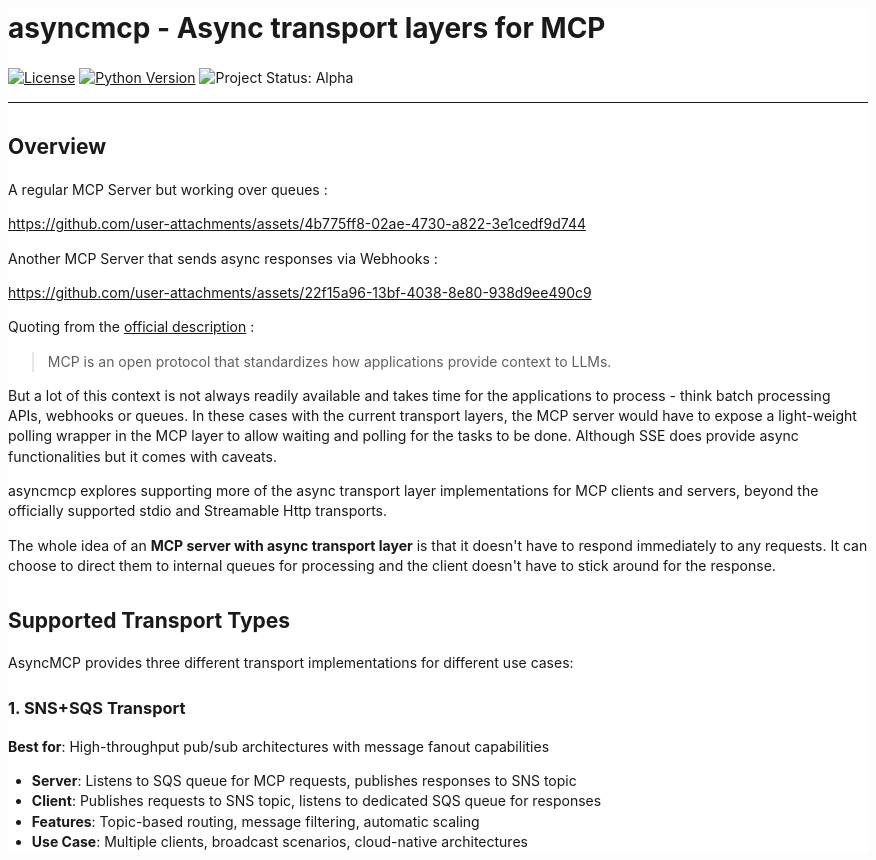 # asyncmcp - Async transport layers for MCP 


[![License](https://img.shields.io/badge/license-Apache%202.0-blue.svg)](LICENSE)
[![Python Version](https://img.shields.io/badge/python-3.10%2B-blue.svg)](https://www.python.org/downloads/)
![Project Status: Alpha](https://img.shields.io/badge/status-alpha-orange)





---

## Overview


A regular MCP Server but working over queues :

https://github.com/user-attachments/assets/4b775ff8-02ae-4730-a822-3e1cedf9d744


Another MCP Server that sends async responses via Webhooks : 

https://github.com/user-attachments/assets/22f15a96-13bf-4038-8e80-938d9ee490c9



Quoting from the [official description](https://modelcontextprotocol.io/introduction) :<br/> 
> MCP is an open protocol that standardizes how applications provide context to LLMs.

But a lot of this context is not always readily available and takes time for the applications to process - think batch processing APIs, webhooks or queues. In these cases with the current transport layers, the MCP server would have to expose a light-weight polling wrapper in the MCP layer to allow waiting and polling for the tasks to be done. Although SSE does provide async functionalities but it comes with caveats. <br/>

asyncmcp explores supporting more of the async transport layer implementations for MCP clients and servers, beyond the officially supported stdio and Streamable Http transports. 

The whole idea of an **MCP server with async transport layer** is that it doesn't have to respond immediately to any requests. It can choose to direct them to internal queues for processing and the client doesn't have to stick around for the response.

## Supported Transport Types

AsyncMCP provides three different transport implementations for different use cases:

### 1. SNS+SQS Transport

**Best for**: High-throughput pub/sub architectures with message fanout capabilities

- **Server**: Listens to SQS queue for MCP requests, publishes responses to SNS topic
- **Client**: Publishes requests to SNS topic, listens to dedicated SQS queue for responses
- **Features**: Topic-based routing, message filtering, automatic scaling
- **Use Case**: Multiple clients, broadcast scenarios, cloud-native architectures
